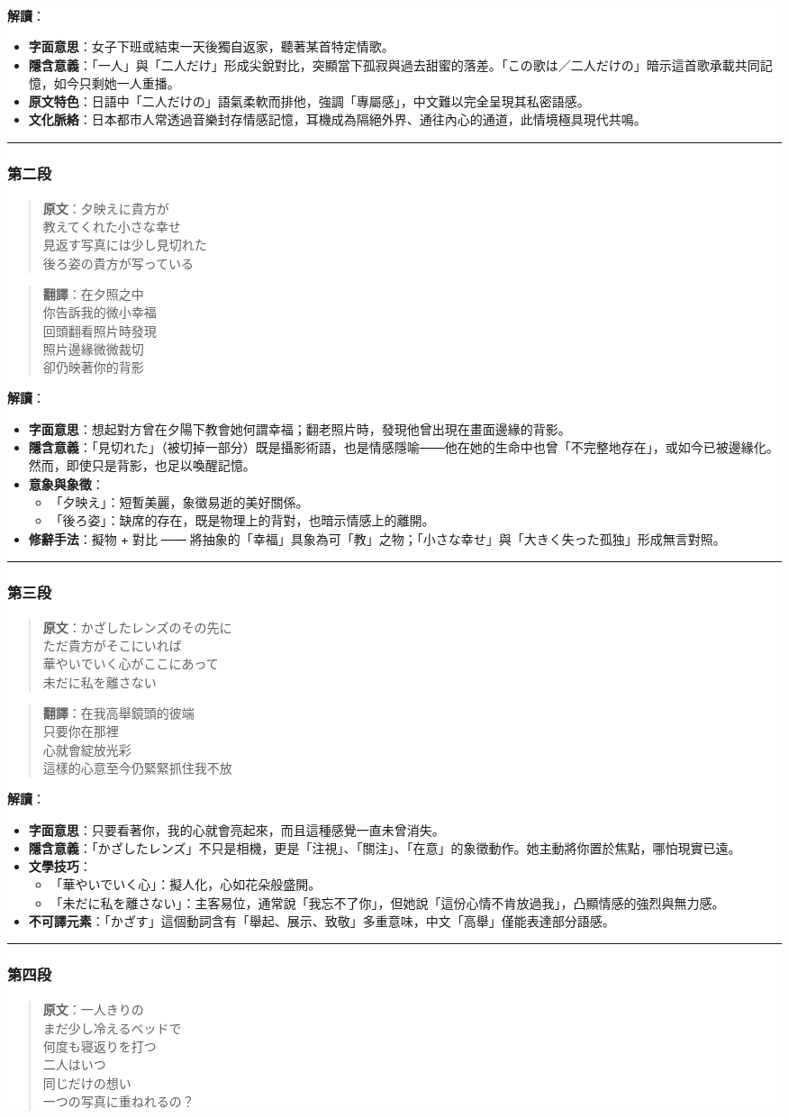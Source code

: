 **解讀**：
- **字面意思**：女子下班或結束一天後獨自返家，聽著某首特定情歌。
- **隱含意義**：「一人」與「二人だけ」形成尖銳對比，突顯當下孤寂與過去甜蜜的落差。「この歌は／二人だけの」暗示這首歌承載共同記憶，如今只剩她一人重播。
- **原文特色**：日語中「二人だけの」語氣柔軟而排他，強調「專屬感」，中文難以完全呈現其私密語感。
- **文化脈絡**：日本都市人常透過音樂封存情感記憶，耳機成為隔絕外界、通往內心的通道，此情境極具現代共鳴。

---

### 第二段
> **原文**：夕映えに貴方が  
> 教えてくれた小さな幸せ  
> 見返す写真には少し見切れた  
> 後ろ姿の貴方が写っている  

> **翻譯**：在夕照之中  
> 你告訴我的微小幸福  
> 回頭翻看照片時發現  
> 照片邊緣微微裁切  
> 卻仍映著你的背影  

**解讀**：
- **字面意思**：想起對方曾在夕陽下教會她何謂幸福；翻老照片時，發現他曾出現在畫面邊緣的背影。
- **隱含意義**：「見切れた」（被切掉一部分）既是攝影術語，也是情感隱喻——他在她的生命中也曾「不完整地存在」，或如今已被邊緣化。然而，即使只是背影，也足以喚醒記憶。
- **意象與象徵**：
  - 「夕映え」：短暫美麗，象徵易逝的美好關係。
  - 「後ろ姿」：缺席的存在，既是物理上的背對，也暗示情感上的離開。
- **修辭手法**：擬物 + 對比 —— 將抽象的「幸福」具象為可「教」之物；「小さな幸せ」與「大きく失った孤独」形成無言對照。

---

### 第三段
> **原文**：かざしたレンズのその先に  
> ただ貴方がそこにいれば  
> 華やいでいく心がここにあって  
> 未だに私を離さない  

> **翻譯**：在我高舉鏡頭的彼端  
> 只要你在那裡  
> 心就會綻放光彩  
> 這樣的心意至今仍緊緊抓住我不放  

**解讀**：
- **字面意思**：只要看著你，我的心就會亮起來，而且這種感覺一直未曾消失。
- **隱含意義**：「かざしたレンズ」不只是相機，更是「注視」、「關注」、「在意」的象徵動作。她主動將你置於焦點，哪怕現實已遠。
- **文學技巧**：
  - 「華やいでいく心」：擬人化，心如花朵般盛開。
  - 「未だに私を離さない」：主客易位，通常說「我忘不了你」，但她說「這份心情不肯放過我」，凸顯情感的強烈與無力感。
- **不可譯元素**：「かざす」這個動詞含有「舉起、展示、致敬」多重意味，中文「高舉」僅能表達部分語感。

---

### 第四段
> **原文**：一人きりの  
> まだ少し冷えるベッドで  
> 何度も寝返りを打つ  
> 二人はいつ  
> 同じだけの想い  
> 一つの写真に重ねれるの？  
